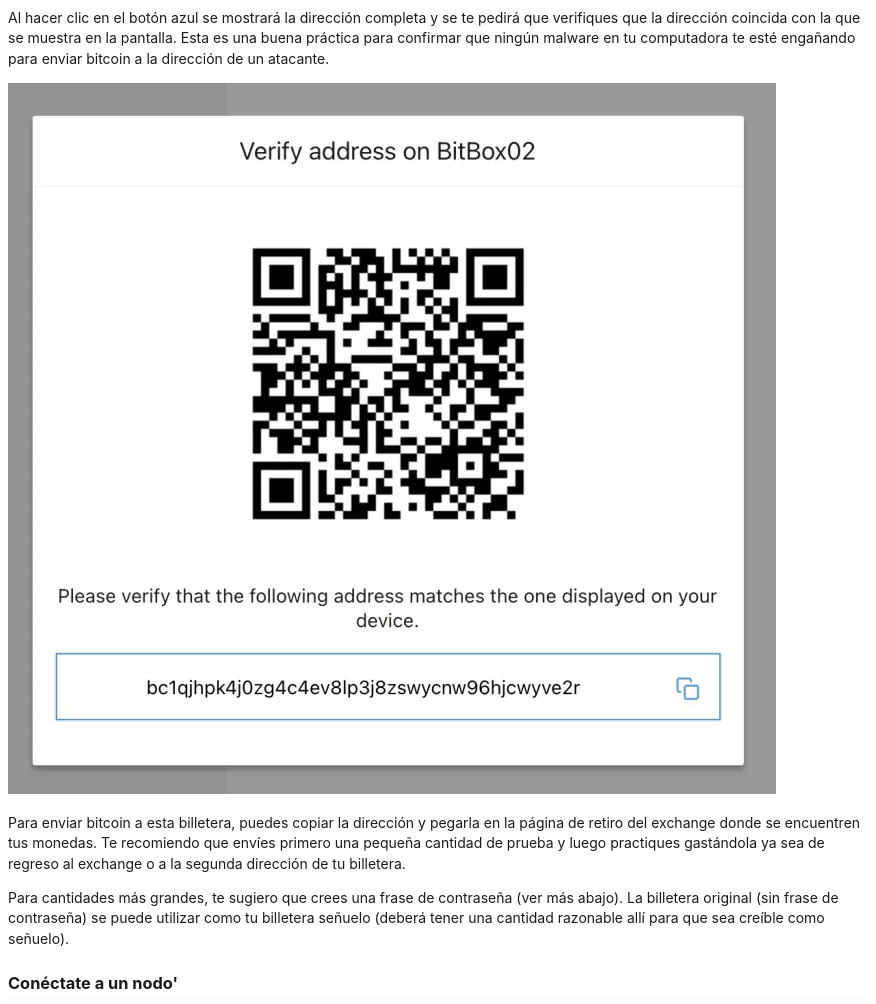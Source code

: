 Al hacer clic en el botón azul se mostrará la dirección completa y se te pedirá que verifiques que la dirección coincida con la que se muestra en la pantalla. Esta es una buena práctica para confirmar que ningún malware en tu computadora te esté engañando para enviar bitcoin a la dirección de un atacante.

![image](assets/20.webp)

Para enviar bitcoin a esta billetera, puedes copiar la dirección y pegarla en la página de retiro del exchange donde se encuentren tus monedas. Te recomiendo que envíes primero una pequeña cantidad de prueba y luego practiques gastándola ya sea de regreso al exchange o a la segunda dirección de tu billetera.

Para cantidades más grandes, te sugiero que crees una frase de contraseña (ver más abajo). La billetera original (sin frase de contraseña) se puede utilizar como tu billetera señuelo (deberá tener una cantidad razonable allí para que sea creíble como señuelo).

### Conéctate a un nodo'
